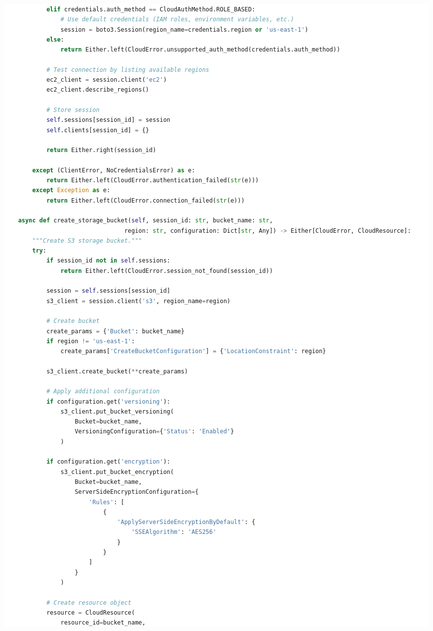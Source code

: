 ```python
            elif credentials.auth_method == CloudAuthMethod.ROLE_BASED:
                # Use default credentials (IAM roles, environment variables, etc.)
                session = boto3.Session(region_name=credentials.region or 'us-east-1')
            else:
                return Either.left(CloudError.unsupported_auth_method(credentials.auth_method))
            
            # Test connection by listing available regions
            ec2_client = session.client('ec2')
            ec2_client.describe_regions()
            
            # Store session
            self.sessions[session_id] = session
            self.clients[session_id] = {}
            
            return Either.right(session_id)
            
        except (ClientError, NoCredentialsError) as e:
            return Either.left(CloudError.authentication_failed(str(e)))
        except Exception as e:
            return Either.left(CloudError.connection_failed(str(e)))
    
    async def create_storage_bucket(self, session_id: str, bucket_name: str, 
                                  region: str, configuration: Dict[str, Any]) -> Either[CloudError, CloudResource]:
        """Create S3 storage bucket."""
        try:
            if session_id not in self.sessions:
                return Either.left(CloudError.session_not_found(session_id))
            
            session = self.sessions[session_id]
            s3_client = session.client('s3', region_name=region)
            
            # Create bucket
            create_params = {'Bucket': bucket_name}
            if region != 'us-east-1':
                create_params['CreateBucketConfiguration'] = {'LocationConstraint': region}
            
            s3_client.create_bucket(**create_params)
            
            # Apply additional configuration
            if configuration.get('versioning'):
                s3_client.put_bucket_versioning(
                    Bucket=bucket_name,
                    VersioningConfiguration={'Status': 'Enabled'}
                )
            
            if configuration.get('encryption'):
                s3_client.put_bucket_encryption(
                    Bucket=bucket_name,
                    ServerSideEncryptionConfiguration={
                        'Rules': [
                            {
                                'ApplyServerSideEncryptionByDefault': {
                                    'SSEAlgorithm': 'AES256'
                                }
                            }
                        ]
                    }
                )
            
            # Create resource object
            resource = CloudResource(
                resource_id=bucket_name,
```